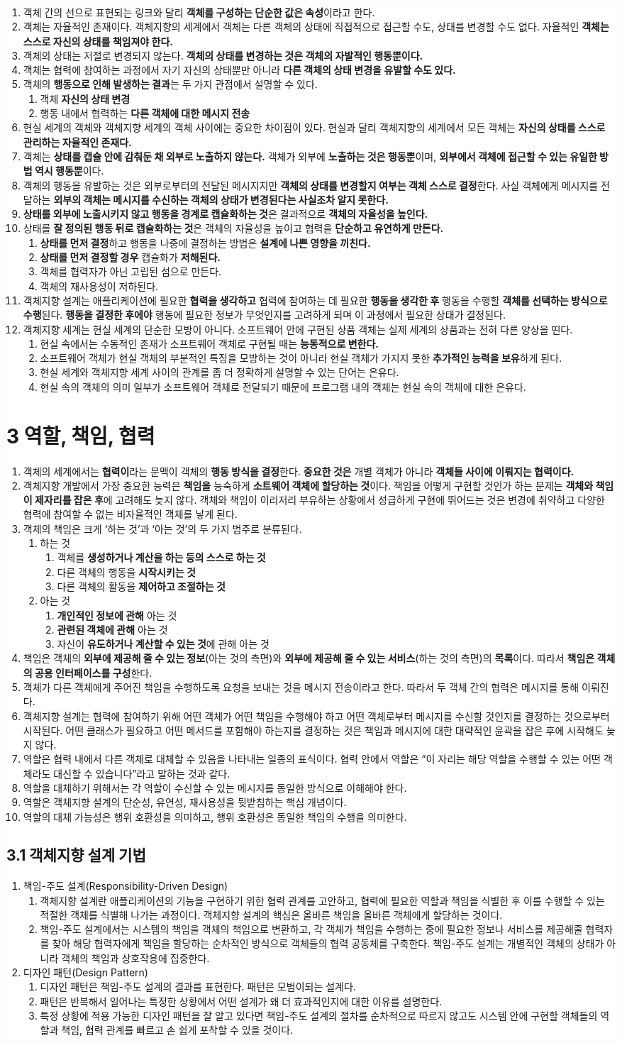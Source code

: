 1. 객체 간의 선으로 표현되는 링크와 달리 **객체를 구성하는 단순한 값은 속성**이라고 한다.
1. 객체는 자율적인 존재이다. 객체지향의 세계에서 객체는 다른 객체의 상태에 직접적으로 접근할 수도, 상태를 변경할 수도 없다. 자율적인 **객체는 스스로 자신의 상태를 책임져야 한다.**
1. 객체의 상태는 저절로 변경되지 않는다. **객체의 상태를 변경하는 것은 객체의 자발적인 행동뿐이다.**
1. 객체는 협력에 참여하는 과정에서 자기 자신의 상태뿐만 아니라 **다른 객체의 상태 변경을 유발할 수도 있다.**
1. 객체의 **행동으로 인해 발생하는 결과**는 두 가지 관점에서 설명할 수 있다.
    1. 객체 **자신의 상태 변경**
    1. 행동 내에서 협력하는 **다른 객체에 대한 메시지 전송**
1. 현실 세계의 객체와 객체지향 세계의 객체 사이에는 중요한 차이점이 있다. 현실과 달리 객체지향의 세계에서 모든 객체는 **자신의 상태를 스스로 관리하는 자율적인 존재다.**
1. 객체는 **상태를 캡슐 안에 감춰둔 채 외부로 노출하지 않는다.** 객체가 외부에 **노출하는 것은 행동뿐**이며, **외부에서 객체에 접근할 수 있는 유일한 방법 역시 행동뿐**이다.
1. 객체의 행동을 유발하는 것은 외부로부터의 전달된 메시지지만 **객체의 상태를 변경할지 여부는 객체 스스로 결정**한다. 사실 객체에게 메시지를 전달하는 **외부의 객체는 메시지를 수신하는 객체의 상태가 변경된다는 사실조차 알지 못한다.**
1. **상태를 외부에 노출시키지 않고 행동을 경계로 캡슐화하는 것**은 결과적으로 **객체의 자율성을 높인다.**
1. 상태를 **잘 정의된 행동 뒤로 캡슐화하는 것**은 객체의 자율성을 높이고 협력을 **단순하고 유연하게 만든다.**
    1. **상태를 먼저 결정**하고 행동을 나중에 결정하는 방법은 **설계에 나쁜 영향을 끼친다.**
    1. **상태를 먼저 결정할 경우** 캡슐화가 **저해된다.**
    1. 객체를 협력자가 아닌 고립된 섬으로 만든다.
    1. 객체의 재사용성이 저하된다.
1. 객체지향 설계는 애플리케이션에 필요한 **협력을 생각하고** 협력에 참여하는 데 필요한 **행동을 생각한 후** 행동을 수행할 **객체를 선택하는 방식으로 수행**된다. **행동을 결정한 후에야** 행동에 필요한 정보가 무엇인지를 고려하게 되며 이 과정에서 필요한 상태가 결정된다.
1. 객체지향 세계는 현실 세계의 단순한 모방이 아니다. 소프트웨어 안에 구현된 상품 객체는 실제 세계의 상품과는 전혀 다른 양상을 띤다.
    1. 현실 속에서는 수동적인 존재가 소프트웨어 객체로 구현될 때는 **능동적으로 변한다.**
    1. 소프트웨어 객체가 현실 객체의 부분적인 특징을 모방하는 것이 아니라 현실 객체가 가지지 못한 **추가적인 능력을 보유**하게 된다.
    1. 현실 세계와 객체지향 세계 사이의 관계를 좀 더 정확하게 설명할 수 있는 단어는 은유다.
    1. 현실 속의 객체의 의미 일부가 소프트웨어 객체로 전달되기 때문에 프로그램 내의 객체는 현실 속의 객체에 대한 은유다.
# 3 역할, 책임, 협력
1. 객체의 세계에서는 **협력이**라는 문맥이 객체의 **행동 방식을 결정**한다. **중요한 것은** 개별 객체가 아니라 **객체들 사이에 이뤄지는 협력이다.**
1. 객체지향 개발에서 가장 중요한 능력은 **책임을** 능숙하게 **소트웨어 객체에 할당하는 것**이다. 
책임을 어떻게 구현할 것인가 하는 문제는 **객체와 책임이 제자리를 잡은 후**에 고려해도 늦지 않다. 
객체와 책임이 이리저리 부유하는 상황에서 성급하게 구현에 뛰어드는 것은 변경에 취약하고 다양한 협력에 참여할 수 없는 비자율적인 객체를 낳게 된다.
1. 객체의 책임은 크게 ‘하는 것’과 ‘아는 것’의 두 가지 범주로 분류된다.
    1. 하는 것
        1. 객체를 **생성하거나 계산을 하는 등의 스스로 하는 것**
        1. 다른 객체의 행동을 **시작시키는 것**
        1. 다른 객체의 활동을 **제어하고 조절하는 것**
    1. 아는 것
        1. **개인적인 정보에 관해** 아는 것
        1. **관련된 객체에 관해** 아는 것
        1. 자신이 **유도하거나 계산할 수 있는 것**에 관해 아는 것
1. 책임은 객체의 **외부에 제공해 줄 수 있는 정보**(아는 것의 측면)와 **외부에 제공해 줄 수 있는 서비스**(하는 것의 측면)의 **목록**이다. 따라서 **책임은 객체의 공용 인터페이스를 구성**한다.
1. 객체가 다른 객체에게 주어진 책임을 수행하도록 요청을 보내는 것을 메시지 전송이라고 한다. 따라서 두 객체 간의 협력은 메시지를 통해 이뤄진다.
1. 객체지향 설계는 협력에 참여하기 위해 어떤 객체가 어떤 책임을 수행해야 하고 어떤 객체로부터 메시지를 수신할 것인지를 결정하는 것으로부터 시작된다. 어떤 클래스가 필요하고 어떤 메서드를 포함해야 하는지를 결정하는 것은 책임과 메시지에 대한 대략적인 윤곽을 잡은 후에 시작해도 늦지 않다.
1. 역할은 협력 내에서 다른 객체로 대체할 수 있음을 나타내는 일종의 표식이다. 협력 안에서 역할은 “이 자리는 해당 역할을 수행할 수 있는 어떤 객체라도 대신할 수 있습니다”라고 말하는 것과 같다.
1. 역할을 대체하기 위해서는 각 역할이 수신할 수 있는 메시지를 동일한 방식으로 이해해야 한다.
1. 역할은 객체지향 설계의 단순성, 유연성, 재사용성을 뒷받침하는 핵심 개념이다.
1. 역할의 대체 가능성은 행위 호환성을 의미하고, 행위 호환성은 동일한 책임의 수행을 의미한다.
## 3.1 객체지향 설계 기법
1. 책임-주도 설계(Responsibility-Driven Design)
    1. 객체지향 설계란 애플리케이션의 기능을 구현하기 위한 협력 관계를 고안하고, 협력에 필요한 역할과 책임을 식별한 후 이를 수행할 수 있는 적절한 객체를 식별해 나가는 과정이다. 객체지향 설계의 핵심은 올바른 책임을 올바른 객체에게 할당하는 것이다.
    1. 책임-주도 설계에서는 시스템의 책임을 객체의 책임으로 변환하고, 각 객체가 책임을 수행하는 중에 필요한 정보나 서비스를 제공해줄 협력자를 찾아 해당 협력자에게 책임을 할당하는 순차적인 방식으로 객체들의 협력 공동체를 구축한다. 책임-주도 설계는 개별적인 객체의 상태가 아니라 객체의 책임과 상호작용에 집중한다.
1. 디자인 패턴(Design Pattern)
    1. 디자인 패턴은 책임-주도 설계의 결과를 표현한다. 패턴은 모범이되는 설계다.
    1. 패턴은 반복해서 일어나는 특정한 상황에서 어떤 설계가 왜 더 효과적인지에 대한 이유를 설명한다.
    1. 특정 상황에 적용 가능한 디자인 패턴을 잘 알고 있다면 책임-주도 설계의 절차를 순차적으로 따르지 않고도 시스템 안에 구현할 객체들의 역할과 책임, 협력 관계를 빠르고 손 쉽게 포착할 수 있을 것이다.